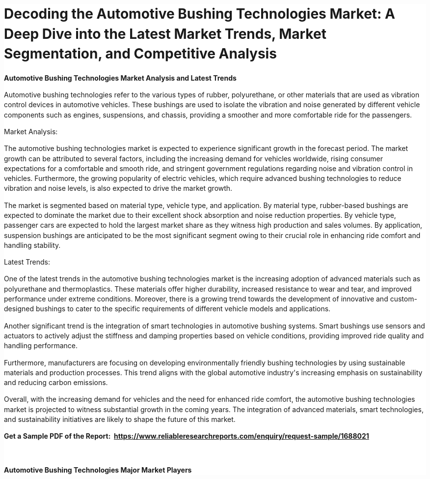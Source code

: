 <p><h1>Decoding the Automotive Bushing Technologies Market: A Deep Dive into the Latest Market Trends, Market Segmentation, and Competitive Analysis</h1></p><p><strong>Automotive Bushing Technologies Market Analysis and Latest Trends</strong></p>
<p><p>Automotive bushing technologies refer to the various types of rubber, polyurethane, or other materials that are used as vibration control devices in automotive vehicles. These bushings are used to isolate the vibration and noise generated by different vehicle components such as engines, suspensions, and chassis, providing a smoother and more comfortable ride for the passengers.</p><p>Market Analysis:</p><p>The automotive bushing technologies market is expected to experience significant growth in the forecast period. The market growth can be attributed to several factors, including the increasing demand for vehicles worldwide, rising consumer expectations for a comfortable and smooth ride, and stringent government regulations regarding noise and vibration control in vehicles. Furthermore, the growing popularity of electric vehicles, which require advanced bushing technologies to reduce vibration and noise levels, is also expected to drive the market growth.</p><p>The market is segmented based on material type, vehicle type, and application. By material type, rubber-based bushings are expected to dominate the market due to their excellent shock absorption and noise reduction properties. By vehicle type, passenger cars are expected to hold the largest market share as they witness high production and sales volumes. By application, suspension bushings are anticipated to be the most significant segment owing to their crucial role in enhancing ride comfort and handling stability.</p><p>Latest Trends:</p><p>One of the latest trends in the automotive bushing technologies market is the increasing adoption of advanced materials such as polyurethane and thermoplastics. These materials offer higher durability, increased resistance to wear and tear, and improved performance under extreme conditions. Moreover, there is a growing trend towards the development of innovative and custom-designed bushings to cater to the specific requirements of different vehicle models and applications.</p><p>Another significant trend is the integration of smart technologies in automotive bushing systems. Smart bushings use sensors and actuators to actively adjust the stiffness and damping properties based on vehicle conditions, providing improved ride quality and handling performance.</p><p>Furthermore, manufacturers are focusing on developing environmentally friendly bushing technologies by using sustainable materials and production processes. This trend aligns with the global automotive industry's increasing emphasis on sustainability and reducing carbon emissions.</p><p>Overall, with the increasing demand for vehicles and the need for enhanced ride comfort, the automotive bushing technologies market is projected to witness substantial growth in the coming years. The integration of advanced materials, smart technologies, and sustainability initiatives are likely to shape the future of this market.</p></p>
<p><strong>Get a Sample PDF of the Report:&nbsp; <a href="https://www.reliableresearchreports.com/enquiry/request-sample/1688021">https://www.reliableresearchreports.com/enquiry/request-sample/1688021</a></strong></p>
<p>&nbsp;</p>
<p><strong>Automotive Bushing Technologies Major Market Players</strong></p>